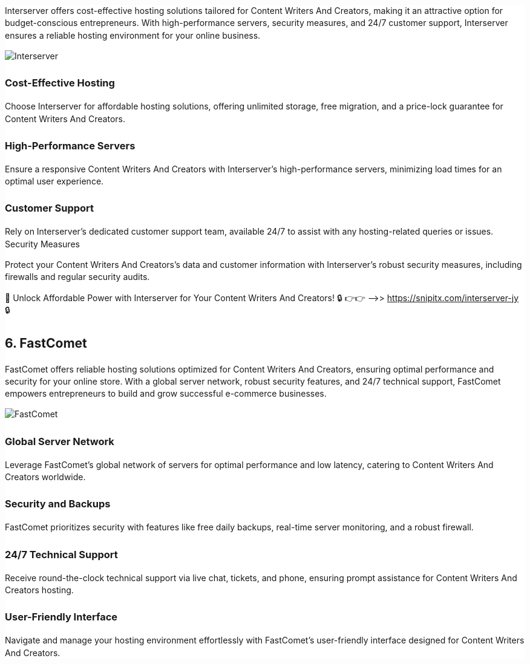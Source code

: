Interserver offers cost-effective hosting solutions tailored for Content Writers And Creators, making it an attractive option for budget-conscious entrepreneurs. With high-performance servers, security measures, and 24/7 customer support, Interserver ensures a reliable hosting environment for your online business.

![Interserver](https://i.imgur.com/OM5dOEW.jpeg "Interserver Hosting")

### Cost-Effective Hosting
Choose Interserver for affordable hosting solutions, offering unlimited storage, free migration, and a price-lock guarantee for Content Writers And Creators.

### High-Performance Servers
Ensure a responsive Content Writers And Creators with Interserver’s high-performance servers, minimizing load times for an optimal user experience.

### Customer Support
Rely on Interserver’s dedicated customer support team, available 24/7 to assist with any hosting-related queries or issues.
Security Measures

Protect your Content Writers And Creators’s data and customer information with Interserver’s robust security measures, including firewalls and regular security audits.

💸 Unlock Affordable Power with Interserver for Your Content Writers And Creators! 🔒
👉👉 -->> https://snipitx.com/interserver-jy 🔒

## 6. FastComet

FastComet offers reliable hosting solutions optimized for Content Writers And Creators, ensuring optimal performance and security for your online store. With a global server network, robust security features, and 24/7 technical support, FastComet empowers entrepreneurs to build and grow successful e-commerce businesses.

![FastComet](https://i.imgur.com/7qgXuWp.png "FastComet Hosting")

### Global Server Network
Leverage FastComet’s global network of servers for optimal performance and low latency, catering to Content Writers And Creators worldwide.

### Security and Backups
FastComet prioritizes security with features like free daily backups, real-time server monitoring, and a robust firewall.

### 24/7 Technical Support
Receive round-the-clock technical support via live chat, tickets, and phone, ensuring prompt assistance for Content Writers And Creators hosting.

### User-Friendly Interface
Navigate and manage your hosting environment effortlessly with FastComet’s user-friendly interface designed for Content Writers And Creators.
